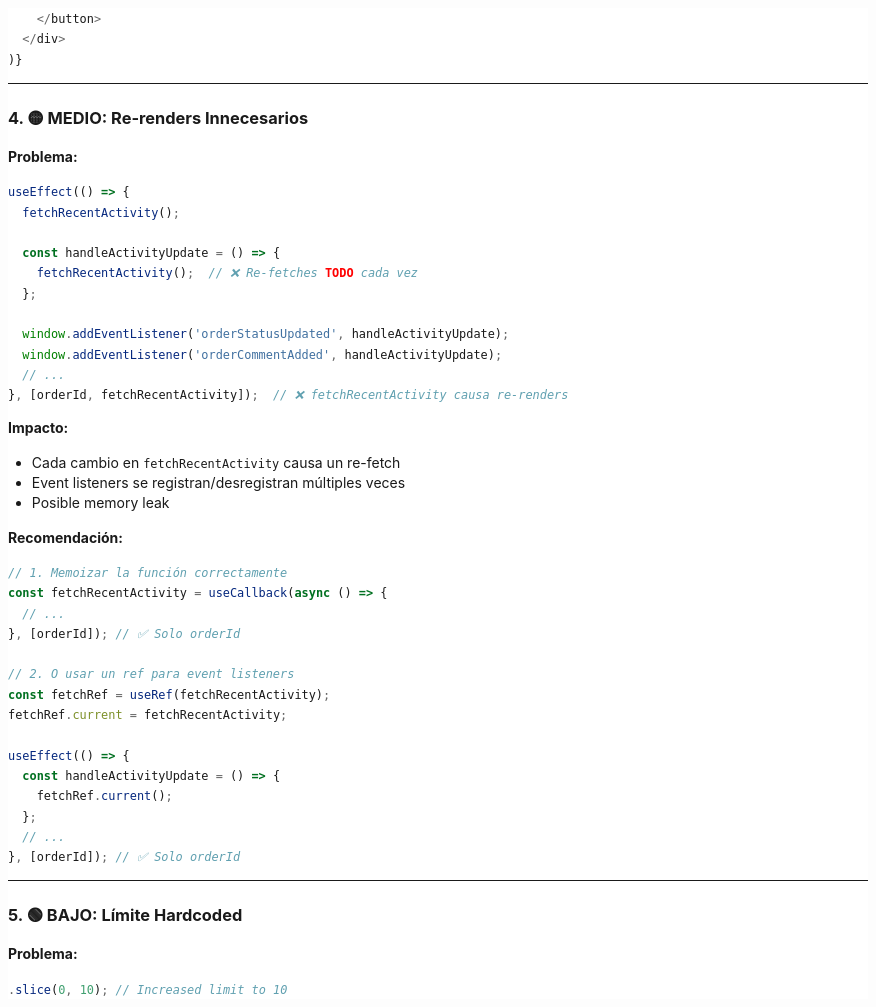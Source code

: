 ```typescript
    </button>
  </div>
)}
```

---

### 4. **🟡 MEDIO: Re-renders Innecesarios**

**Problema:**
```typescript
useEffect(() => {
  fetchRecentActivity();

  const handleActivityUpdate = () => {
    fetchRecentActivity();  // ❌ Re-fetches TODO cada vez
  };

  window.addEventListener('orderStatusUpdated', handleActivityUpdate);
  window.addEventListener('orderCommentAdded', handleActivityUpdate);
  // ...
}, [orderId, fetchRecentActivity]);  // ❌ fetchRecentActivity causa re-renders
```

**Impacto:**
- Cada cambio en `fetchRecentActivity` causa un re-fetch
- Event listeners se registran/desregistran múltiples veces
- Posible memory leak

**Recomendación:**
```typescript
// 1. Memoizar la función correctamente
const fetchRecentActivity = useCallback(async () => {
  // ...
}, [orderId]); // ✅ Solo orderId

// 2. O usar un ref para event listeners
const fetchRef = useRef(fetchRecentActivity);
fetchRef.current = fetchRecentActivity;

useEffect(() => {
  const handleActivityUpdate = () => {
    fetchRef.current();
  };
  // ...
}, [orderId]); // ✅ Solo orderId
```

---

### 5. **🟢 BAJO: Límite Hardcoded**

**Problema:**
```typescript
.slice(0, 10); // Increased limit to 10
```
